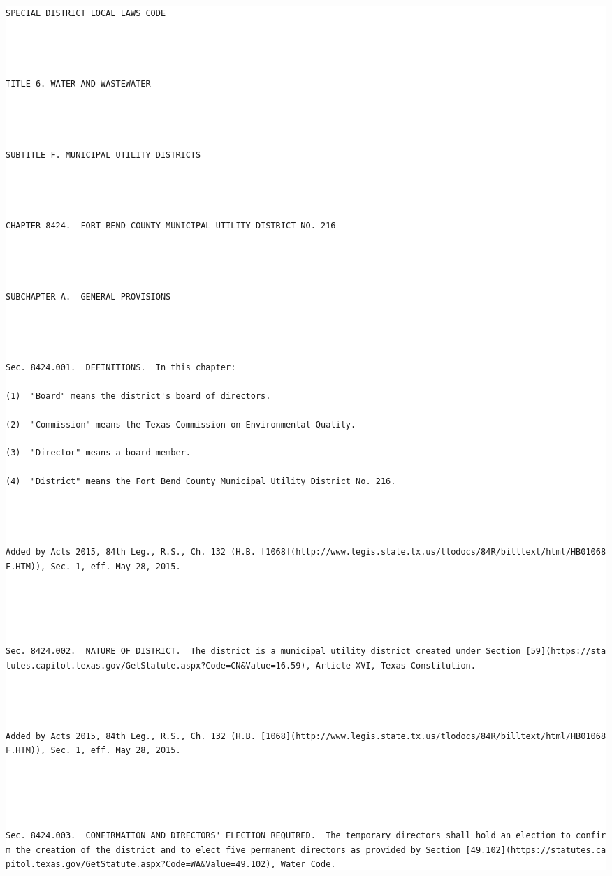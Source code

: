 ﻿
    
    
    	
    					
    
    
    SPECIAL DISTRICT LOCAL LAWS CODE
    
      
    
    
    TITLE 6. WATER AND WASTEWATER
    
      
    
    
    SUBTITLE F. MUNICIPAL UTILITY DISTRICTS
    
      
    
    
    CHAPTER 8424.  FORT BEND COUNTY MUNICIPAL UTILITY DISTRICT NO. 216
    
      
    
    
    SUBCHAPTER A.  GENERAL PROVISIONS
    
      
    
    
    Sec. 8424.001.  DEFINITIONS.  In this chapter:
    
    (1)  "Board" means the district's board of directors.
    
    (2)  "Commission" means the Texas Commission on Environmental Quality.
    
    (3)  "Director" means a board member.
    
    (4)  "District" means the Fort Bend County Municipal Utility District No. 216.
    
    
    
    
    Added by Acts 2015, 84th Leg., R.S., Ch. 132 (H.B. [1068](http://www.legis.state.tx.us/tlodocs/84R/billtext/html/HB01068F.HTM)), Sec. 1, eff. May 28, 2015.
    
    
    
    
    
    Sec. 8424.002.  NATURE OF DISTRICT.  The district is a municipal utility district created under Section [59](https://statutes.capitol.texas.gov/GetStatute.aspx?Code=CN&Value=16.59), Article XVI, Texas Constitution.
    
    
    
    
    Added by Acts 2015, 84th Leg., R.S., Ch. 132 (H.B. [1068](http://www.legis.state.tx.us/tlodocs/84R/billtext/html/HB01068F.HTM)), Sec. 1, eff. May 28, 2015.
    
    
    
    
    
    Sec. 8424.003.  CONFIRMATION AND DIRECTORS' ELECTION REQUIRED.  The temporary directors shall hold an election to confirm the creation of the district and to elect five permanent directors as provided by Section [49.102](https://statutes.capitol.texas.gov/GetStatute.aspx?Code=WA&Value=49.102), Water Code.
    
    
    
    